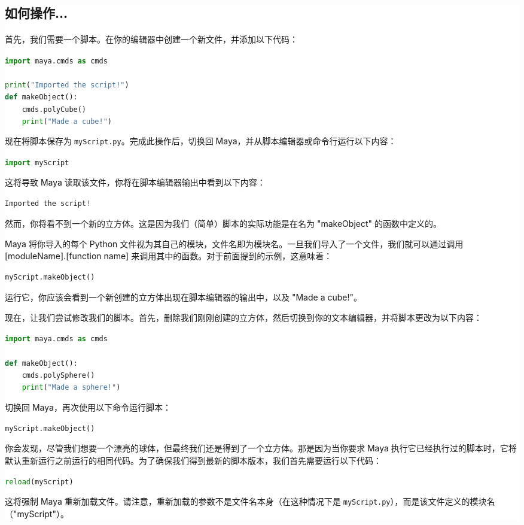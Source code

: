 ## 如何操作...

首先，我们需要一个脚本。在你的编辑器中创建一个新文件，并添加以下代码：

```py
import maya.cmds as cmds

print("Imported the script!")
def makeObject():
    cmds.polyCube()
    print("Made a cube!")
```

现在将脚本保存为 `myScript.py`。完成此操作后，切换回 Maya，并从脚本编辑器或命令行运行以下内容：

```py
import myScript
```

这将导致 Maya 读取该文件，你将在脚本编辑器输出中看到以下内容：

```py
Imported the script!
```

然而，你将看不到一个新的立方体。这是因为我们（简单）脚本的实际功能是在名为 "makeObject" 的函数中定义的。

Maya 将你导入的每个 Python 文件视为其自己的模块，文件名即为模块名。一旦我们导入了一个文件，我们就可以通过调用 [moduleName].[function name] 来调用其中的函数。对于前面提到的示例，这意味着：

```py
myScript.makeObject()
```

运行它，你应该会看到一个新创建的立方体出现在脚本编辑器的输出中，以及 "Made a cube!"。

现在，让我们尝试修改我们的脚本。首先，删除我们刚刚创建的立方体，然后切换到你的文本编辑器，并将脚本更改为以下内容：

```py
import maya.cmds as cmds

def makeObject():
    cmds.polySphere()
    print("Made a sphere!")
```

切换回 Maya，再次使用以下命令运行脚本：

```py
myScript.makeObject()
```

你会发现，尽管我们想要一个漂亮的球体，但最终我们还是得到了一个立方体。那是因为当你要求 Maya 执行它已经执行过的脚本时，它将默认重新运行之前运行的相同代码。为了确保我们得到最新的脚本版本，我们首先需要运行以下代码：

```py
reload(myScript)
```

这将强制 Maya 重新加载文件。请注意，重新加载的参数不是文件名本身（在这种情况下是 `myScript.py`），而是该文件定义的模块名（"myScript"）。
